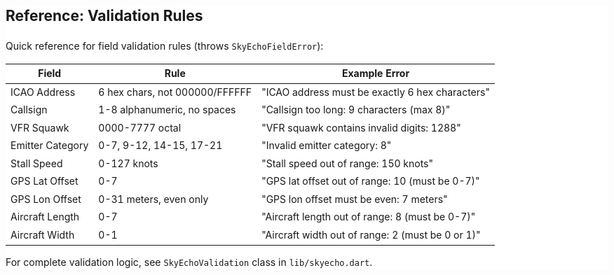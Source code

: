 ## Reference: Validation Rules

Quick reference for field validation rules (throws `SkyEchoFieldError`):

| Field | Rule | Example Error |
|-------|------|---------------|
| ICAO Address | 6 hex chars, not 000000/FFFFFF | "ICAO address must be exactly 6 hex characters" |
| Callsign | 1-8 alphanumeric, no spaces | "Callsign too long: 9 characters (max 8)" |
| VFR Squawk | 0000-7777 octal | "VFR squawk contains invalid digits: 1288" |
| Emitter Category | 0-7, 9-12, 14-15, 17-21 | "Invalid emitter category: 8" |
| Stall Speed | 0-127 knots | "Stall speed out of range: 150 knots" |
| GPS Lat Offset | 0-7 | "GPS lat offset out of range: 10 (must be 0-7)" |
| GPS Lon Offset | 0-31 meters, even only | "GPS lon offset must be even: 7 meters" |
| Aircraft Length | 0-7 | "Aircraft length out of range: 8 (must be 0-7)" |
| Aircraft Width | 0-1 | "Aircraft width out of range: 2 (must be 0 or 1)" |

For complete validation logic, see `SkyEchoValidation` class in `lib/skyecho.dart`.
